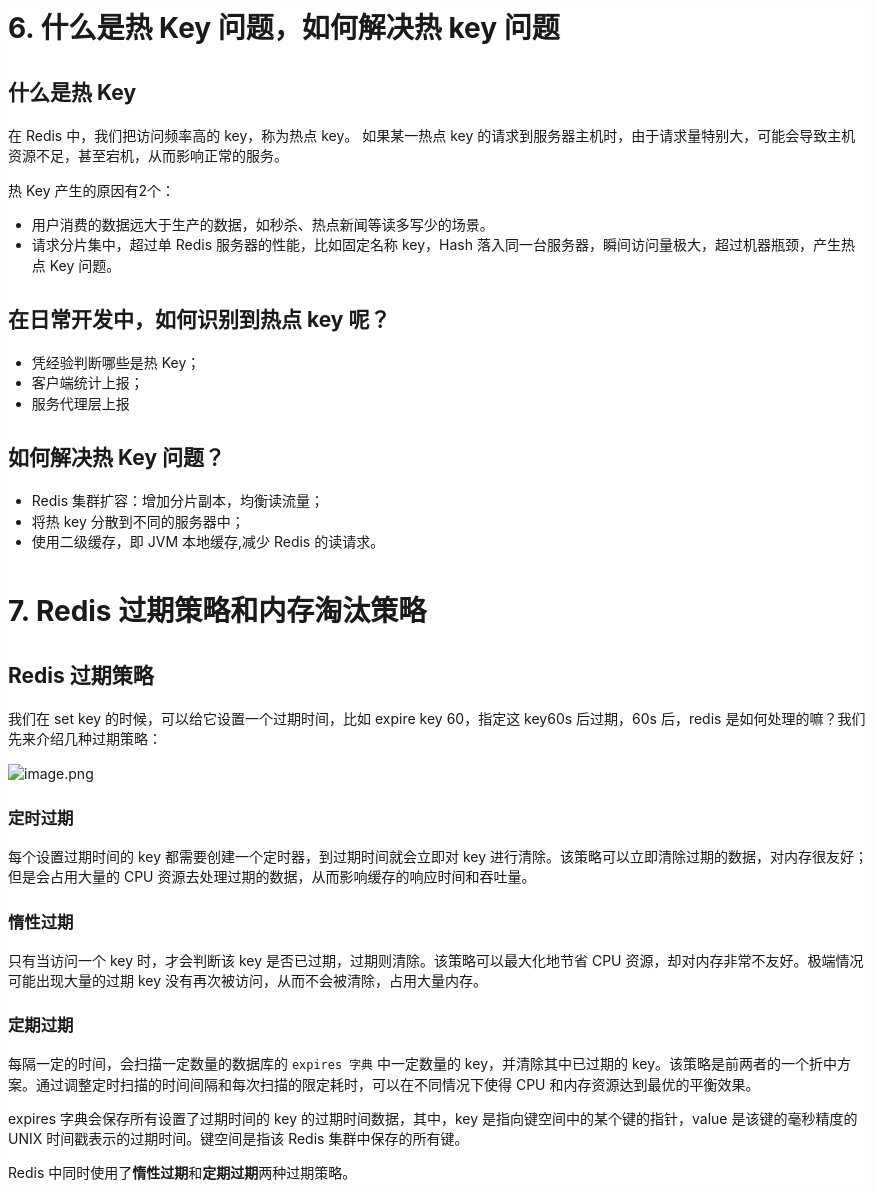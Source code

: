 # 6. 什么是热 Key 问题，如何解决热 key 问题

## 什么是热 Key

在 Redis 中，我们把访问频率高的 key，称为热点 key。 如果某一热点 key 的请求到服务器主机时，由于请求量特别大，可能会导致主机资源不足，甚至宕机，从而影响正常的服务。

热 Key 产生的原因有2个：

- 用户消费的数据远大于生产的数据，如秒杀、热点新闻等读多写少的场景。
- 请求分片集中，超过单 Redis 服务器的性能，比如固定名称 key，Hash 落入同一台服务器，瞬间访问量极大，超过机器瓶颈，产生热点 Key 问题。

## 在日常开发中，如何识别到热点 key 呢？

- 凭经验判断哪些是热 Key；
- 客户端统计上报；
- 服务代理层上报

## 如何解决热 Key 问题？

- Redis 集群扩容：增加分片副本，均衡读流量；
- 将热 key 分散到不同的服务器中；
- 使用二级缓存，即 JVM 本地缓存,减少 Redis 的读请求。

# 7. Redis 过期策略和内存淘汰策略

## Redis 过期策略

我们在 set key 的时候，可以给它设置一个过期时间，比如 expire key 60，指定这 key60s 后过期，60s 后，redis 是如何处理的嘛？我们先来介绍几种过期策略：

![image.png](https://raw.githubusercontent.com/michik0/notes-image/master/20230424175737.png)

### 定时过期

每个设置过期时间的 key 都需要创建一个定时器，到过期时间就会立即对 key 进行清除。该策略可以立即清除过期的数据，对内存很友好；但是会占用大量的 CPU 资源去处理过期的数据，从而影响缓存的响应时间和吞吐量。

### 惰性过期

只有当访问一个 key 时，才会判断该 key 是否已过期，过期则清除。该策略可以最大化地节省 CPU 资源，却对内存非常不友好。极端情况可能出现大量的过期 key 没有再次被访问，从而不会被清除，占用大量内存。

### 定期过期

每隔一定的时间，会扫描一定数量的数据库的 `expires 字典` 中一定数量的 key，并清除其中已过期的 key。该策略是前两者的一个折中方案。通过调整定时扫描的时间间隔和每次扫描的限定耗时，可以在不同情况下使得 CPU 和内存资源达到最优的平衡效果。 

expires 字典会保存所有设置了过期时间的 key 的过期时间数据，其中，key 是指向键空间中的某个键的指针，value 是该键的毫秒精度的 UNIX 时间戳表示的过期时间。键空间是指该 Redis 集群中保存的所有键。

Redis 中同时使用了**惰性过期**和**定期过期**两种过期策略。
